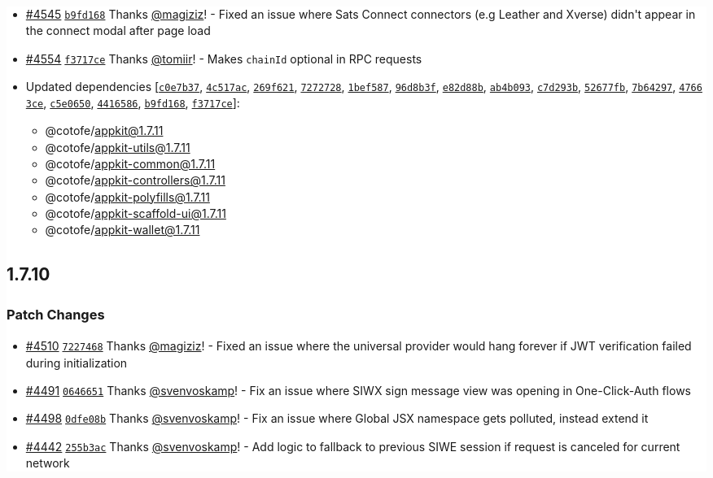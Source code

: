 - [#4545](https://github.com/zhouLion/appkit/pull/4545) [`b9fd168`](https://github.com/zhouLion/appkit/commit/b9fd168a16733fbe5434e8aa8ab815430a45aff6) Thanks [@magiziz](https://github.com/magiziz)! - Fixed an issue where Sats Connect connectors (e.g Leather and Xverse) didn't appear in the connect modal after page load

- [#4554](https://github.com/zhouLion/appkit/pull/4554) [`f3717ce`](https://github.com/zhouLion/appkit/commit/f3717ce9d8acef53dba3794e386cb3f7695d2a72) Thanks [@tomiir](https://github.com/tomiir)! - Makes `chainId` optional in RPC requests

- Updated dependencies [[`c0e7b37`](https://github.com/zhouLion/appkit/commit/c0e7b370f6eaa7503a4e9eb68b3677084e5e7483), [`4c517ac`](https://github.com/zhouLion/appkit/commit/4c517ac9ee245fa299db5c8f3956148e0d87fdd6), [`269f621`](https://github.com/zhouLion/appkit/commit/269f621b08d9cedd9176796df39499f196f8a23f), [`7272728`](https://github.com/zhouLion/appkit/commit/72727285c398cae29d3848c937a1c5c9d9ec5496), [`1bef587`](https://github.com/zhouLion/appkit/commit/1bef5871476467662d499747fa828583c3d0b52c), [`96d8b3f`](https://github.com/zhouLion/appkit/commit/96d8b3f6bc30380e350f4e2c62cd6b3504ca753b), [`e82d88b`](https://github.com/zhouLion/appkit/commit/e82d88b88d5a5212c792d07063fad10dd5435c1b), [`ab4b093`](https://github.com/zhouLion/appkit/commit/ab4b093d226aca7c5053001f1fdd3e13f7d68cc0), [`c7d293b`](https://github.com/zhouLion/appkit/commit/c7d293b41c18a40c76e9cff793138e5adf53ff7e), [`52677fb`](https://github.com/zhouLion/appkit/commit/52677fb5784c4f0da6454c2b4f0be6bc20330276), [`7b64297`](https://github.com/zhouLion/appkit/commit/7b64297a47e1d8c9fa86490e01ba800825987512), [`47663ce`](https://github.com/zhouLion/appkit/commit/47663ce7e7f7b1fcd26ba52b1d21f73b7048a27c), [`c5e0650`](https://github.com/zhouLion/appkit/commit/c5e065028ce8ca3e88b3cd66962c5a19cf1808e9), [`4416586`](https://github.com/zhouLion/appkit/commit/4416586acc1439ebdfdc29ff24c2426627dca5ed), [`b9fd168`](https://github.com/zhouLion/appkit/commit/b9fd168a16733fbe5434e8aa8ab815430a45aff6), [`f3717ce`](https://github.com/zhouLion/appkit/commit/f3717ce9d8acef53dba3794e386cb3f7695d2a72)]:
  - @cotofe/appkit@1.7.11
  - @cotofe/appkit-utils@1.7.11
  - @cotofe/appkit-common@1.7.11
  - @cotofe/appkit-controllers@1.7.11
  - @cotofe/appkit-polyfills@1.7.11
  - @cotofe/appkit-scaffold-ui@1.7.11
  - @cotofe/appkit-wallet@1.7.11

## 1.7.10

### Patch Changes

- [#4510](https://github.com/zhouLion/appkit/pull/4510) [`7227468`](https://github.com/zhouLion/appkit/commit/7227468e72acff12fcfb281c83941bec4ec06b03) Thanks [@magiziz](https://github.com/magiziz)! - Fixed an issue where the universal provider would hang forever if JWT verification failed during initialization

- [#4491](https://github.com/zhouLion/appkit/pull/4491) [`0646651`](https://github.com/zhouLion/appkit/commit/064665169d48c4c3456edf48f67ff25b3d07f678) Thanks [@svenvoskamp](https://github.com/svenvoskamp)! - Fix an issue where SIWX sign message view was opening in One-Click-Auth flows

- [#4498](https://github.com/zhouLion/appkit/pull/4498) [`0dfe08b`](https://github.com/zhouLion/appkit/commit/0dfe08b3d4b9addb675445d22adb350fb5d18fc3) Thanks [@svenvoskamp](https://github.com/svenvoskamp)! - Fix an issue where Global JSX namespace gets polluted, instead extend it

- [#4442](https://github.com/zhouLion/appkit/pull/4442) [`255b3ac`](https://github.com/zhouLion/appkit/commit/255b3ac1bbd649b05af310146f84ad3fd7b6898b) Thanks [@svenvoskamp](https://github.com/svenvoskamp)! - Add logic to fallback to previous SIWE session if request is canceled for current network
